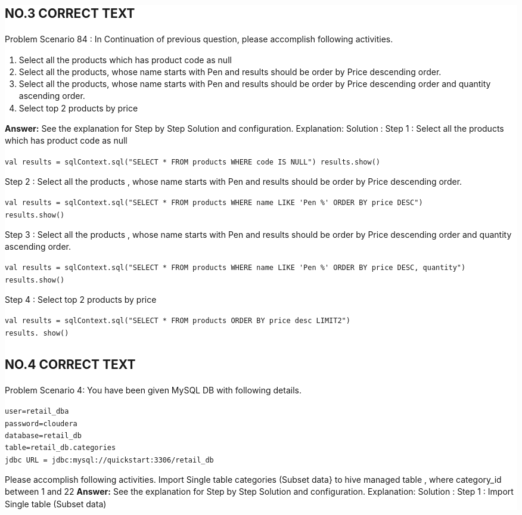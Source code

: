 ## NO.3 CORRECT TEXT

Problem Scenario 84 : In Continuation of previous question, please accomplish following activities.

1. Select all the products which has product code as null
2. Select all the products, whose name starts with Pen and results should be order by Price descending order.
3. Select all the products, whose name starts with Pen and results should be order by
   Price descending order and quantity ascending order.
4. Select top 2 products by price

**Answer:**
See the explanation for Step by Step Solution and configuration. Explanation:
Solution :
Step 1 : Select all the products which has product code as null

```
val results = sqlContext.sql("SELECT * FROM products WHERE code IS NULL") results.show()
```

Step 2 : Select all the products , whose name starts with Pen and results should be order by Price
descending order. 

```
val results = sqlContext.sql("SELECT * FROM products WHERE name LIKE 'Pen %' ORDER BY price DESC")
results.show()
```

Step 3 : Select all the products , whose name starts with Pen and results should be order by Price descending order and quantity ascending order. 

```
val results = sqlContext.sql("SELECT * FROM products WHERE name LIKE 'Pen %' ORDER BY price DESC, quantity") 
results.show()
```

Step 4 : Select top 2 products by price

```
val results = sqlContext.sql("SELECT * FROM products ORDER BY price desc LIMIT2")
results. show()
```

## NO.4 CORRECT TEXT

Problem Scenario 4: You have been given MySQL DB with following details. 

```
user=retail_dba
password=cloudera 
database=retail_db 
table=retail_db.categories
jdbc URL = jdbc:mysql://quickstart:3306/retail_db
```

Please accomplish following activities.
Import Single table categories (Subset data} to hive managed table , where category_id between 1 and 22
**Answer:**
See the explanation for Step by Step Solution and configuration. Explanation:
Solution :
Step 1 : Import Single table (Subset data)
